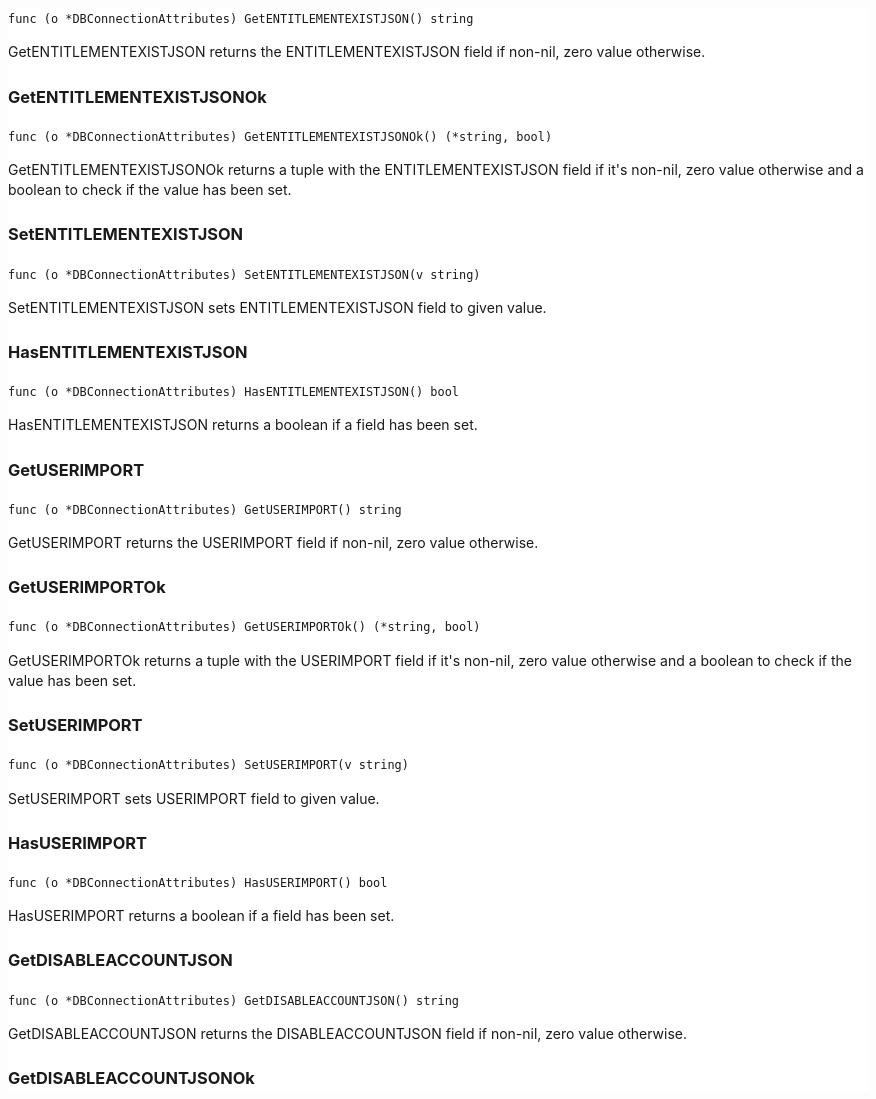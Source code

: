 `func (o *DBConnectionAttributes) GetENTITLEMENTEXISTJSON() string`

GetENTITLEMENTEXISTJSON returns the ENTITLEMENTEXISTJSON field if non-nil, zero value otherwise.

### GetENTITLEMENTEXISTJSONOk

`func (o *DBConnectionAttributes) GetENTITLEMENTEXISTJSONOk() (*string, bool)`

GetENTITLEMENTEXISTJSONOk returns a tuple with the ENTITLEMENTEXISTJSON field if it's non-nil, zero value otherwise
and a boolean to check if the value has been set.

### SetENTITLEMENTEXISTJSON

`func (o *DBConnectionAttributes) SetENTITLEMENTEXISTJSON(v string)`

SetENTITLEMENTEXISTJSON sets ENTITLEMENTEXISTJSON field to given value.

### HasENTITLEMENTEXISTJSON

`func (o *DBConnectionAttributes) HasENTITLEMENTEXISTJSON() bool`

HasENTITLEMENTEXISTJSON returns a boolean if a field has been set.

### GetUSERIMPORT

`func (o *DBConnectionAttributes) GetUSERIMPORT() string`

GetUSERIMPORT returns the USERIMPORT field if non-nil, zero value otherwise.

### GetUSERIMPORTOk

`func (o *DBConnectionAttributes) GetUSERIMPORTOk() (*string, bool)`

GetUSERIMPORTOk returns a tuple with the USERIMPORT field if it's non-nil, zero value otherwise
and a boolean to check if the value has been set.

### SetUSERIMPORT

`func (o *DBConnectionAttributes) SetUSERIMPORT(v string)`

SetUSERIMPORT sets USERIMPORT field to given value.

### HasUSERIMPORT

`func (o *DBConnectionAttributes) HasUSERIMPORT() bool`

HasUSERIMPORT returns a boolean if a field has been set.

### GetDISABLEACCOUNTJSON

`func (o *DBConnectionAttributes) GetDISABLEACCOUNTJSON() string`

GetDISABLEACCOUNTJSON returns the DISABLEACCOUNTJSON field if non-nil, zero value otherwise.

### GetDISABLEACCOUNTJSONOk
